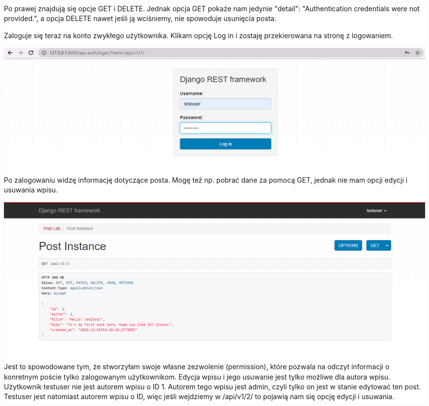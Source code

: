 Po prawej znajdują się opcje GET i DELETE. Jednak opcja GET pokaże nam jedynie "detail": "Authentication credentials were not provided.", a opcja DELETE nawet jeśli ją wciśniemy, nie spowoduje usunięcia posta.

Zaloguje się teraz na konto zwykłego użytkownika. Klikam opcję Log in i zostaję przekierowana na stronę z logowaniem.

![15](https://github.com/kamilanagorska/aplikacje-internetowe-nagorska-185ic/blob/main/Laboratorium4/screenshots/15.png?raw=true)

Po zalogowaniu widzę informację dotyczące posta. Mogę też np. pobrać dane za pomocą GET, jednak nie mam opcji edycji i usuwania wpisu. 

![16](https://github.com/kamilanagorska/aplikacje-internetowe-nagorska-185ic/blob/main/Laboratorium4/screenshots/16.png?raw=true)

Jest to spowodowane tym, że stworzyłam swoje własne zezwolenie (permission), które pozwala na odczyt informacji o konretnym poście tylko zalogowanym użytkownikom. Edycja wpisu i jego usuwanie jest tylko możliwe dla autora wpisu. Użytkownik testuser nie jest autorem wpisu o ID 1. Autorem tego wpisu jest admin, czyli tylko on jest w stanie edytować ten post. Testuser jest natomiast autorem wpisu o ID, więc jeśli wejdziemy w /api/v1/2/ to pojawią nam się opcję edycji i usuwania.

